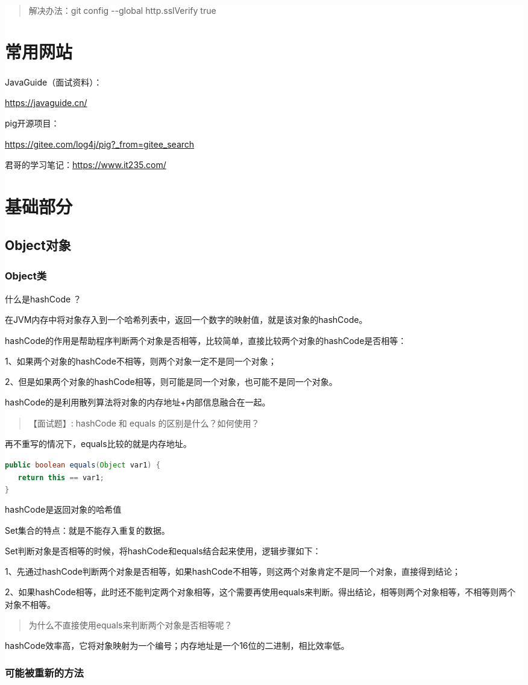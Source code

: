 > 解决办法：git config --global http.sslVerify true

# 常用网站

JavaGuide（面试资料）：

https://javaguide.cn/

pig开源项目：

https://gitee.com/log4j/pig?_from=gitee_search

君哥的学习笔记：https://www.it235.com/

# 基础部分

## Object对象

### Object类

什么是hashCode ？

在JVM内存中将对象存入到一个哈希列表中，返回一个数字的映射值，就是该对象的hashCode。

hashCode的作用是帮助程序判断两个对象是否相等，比较简单，直接比较两个对象的hashCode是否相等：

1、如果两个对象的hashCode不相等，则两个对象一定不是同一个对象；

2、但是如果两个对象的hashCode相等，则可能是同一个对象，也可能不是同一个对象。

hashCode的是利用散列算法将对象的内存地址+内部信息融合在一起。



> 【面试题】: hashCode  和 equals 的区别是什么？如何使用？

再不重写的情况下，equals比较的就是内存地址。

```java
public boolean equals(Object var1) {
   return this == var1;
}
```

hashCode是返回对象的哈希值

Set集合的特点：就是不能存入重复的数据。

Set判断对象是否相等的时候，将hashCode和equals结合起来使用，逻辑步骤如下：

1、先通过hashCode判断两个对象是否相等，如果hashCode不相等，则这两个对象肯定不是同一个对象，直接得到结论；

2、如果hashCode相等，此时还不能判定两个对象相等，这个需要再使用equals来判断。得出结论，相等则两个对象相等，不相等则两个对象不相等。

> 为什么不直接使用equals来判断两个对象是否相等呢？

hashCode效率高，它将对象映射为一个编号；内存地址是一个16位的二进制，相比效率低。

### 可能被重新的方法
